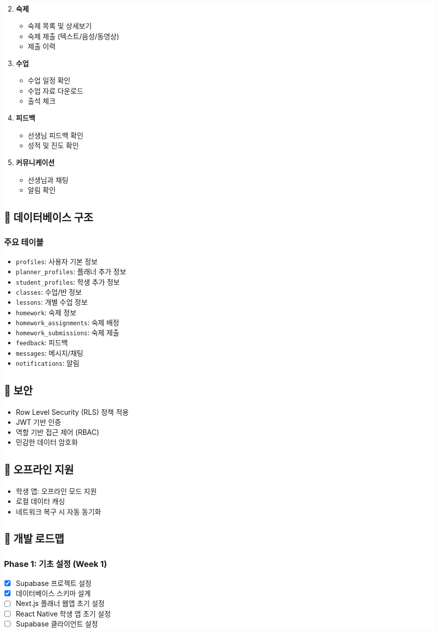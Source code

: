 2. **숙제**
   - 숙제 목록 및 상세보기
   - 숙제 제출 (텍스트/음성/동영상)
   - 제출 이력

3. **수업**
   - 수업 일정 확인
   - 수업 자료 다운로드
   - 출석 체크

4. **피드백**
   - 선생님 피드백 확인
   - 성적 및 진도 확인

5. **커뮤니케이션**
   - 선생님과 채팅
   - 알림 확인

## 📝 데이터베이스 구조

### 주요 테이블
- `profiles`: 사용자 기본 정보
- `planner_profiles`: 플래너 추가 정보
- `student_profiles`: 학생 추가 정보
- `classes`: 수업/반 정보
- `lessons`: 개별 수업 정보
- `homework`: 숙제 정보
- `homework_assignments`: 숙제 배정
- `homework_submissions`: 숙제 제출
- `feedback`: 피드백
- `messages`: 메시지/채팅
- `notifications`: 알림

## 🔐 보안
- Row Level Security (RLS) 정책 적용
- JWT 기반 인증
- 역할 기반 접근 제어 (RBAC)
- 민감한 데이터 암호화

## 📱 오프라인 지원
- 학생 앱: 오프라인 모드 지원
- 로컬 데이터 캐싱
- 네트워크 복구 시 자동 동기화

## 🚦 개발 로드맵

### Phase 1: 기초 설정 (Week 1)
- [x] Supabase 프로젝트 설정
- [x] 데이터베이스 스키마 설계
- [ ] Next.js 플래너 웹앱 초기 설정
- [ ] React Native 학생 앱 초기 설정
- [ ] Supabase 클라이언트 설정
